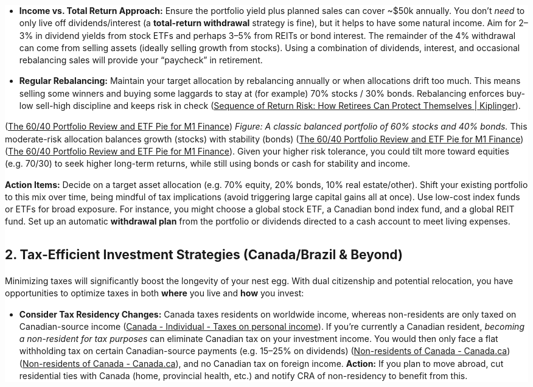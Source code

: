 - **Income vs. Total Return Approach:** Ensure the portfolio yield plus planned sales can cover ~$50k annually. You don’t *need* to only live off dividends/interest (a **total-return withdrawal** strategy is fine), but it helps to have some natural income. Aim for 2–3% in dividend yields from stock ETFs and perhaps 3–5% from REITs or bond interest. The remainder of the 4% withdrawal can come from selling assets (ideally selling growth from stocks). Using a combination of dividends, interest, and occasional rebalancing sales will provide your “paycheck” in retirement.

- **Regular Rebalancing:** Maintain your target allocation by rebalancing annually or when allocations drift too much. This means selling some winners and buying some laggards to stay at (for example) 70% stocks / 30% bonds. Rebalancing enforces buy-low sell-high discipline and keeps risk in check ([Sequence of Return Risk: How Retirees Can Protect Themselves | Kiplinger](https://www.kiplinger.com/retirement/sequence-of-return-risk-how-retirees-can-protect-themselves#:~:text=Regular%20portfolio%20rebalancing,the%20impact%20of%20market%20fluctuations)).

 ([The 60/40 Portfolio Review and ETF Pie for M1 Finance](https://www.optimizedportfolio.com/60-40-portfolio/)) *Figure: A classic balanced portfolio of 60% stocks and 40% bonds.* This moderate-risk allocation balances growth (stocks) with stability (bonds) ([The 60/40 Portfolio Review and ETF Pie for M1 Finance](https://www.optimizedportfolio.com/60-40-portfolio/#:~:text=always%20do%20without%20a%20sufficiently,gravity%E2%80%9D%20between%20risk%20and%20return)) ([The 60/40 Portfolio Review and ETF Pie for M1 Finance](https://www.optimizedportfolio.com/60-40-portfolio/#:~:text=The%20specific%20allocation%20has%20historically,to%20it%20for%2090%2F60%20exposure)). Given your higher risk tolerance, you could tilt more toward equities (e.g. 70/30) to seek higher long-term returns, while still using bonds or cash for stability and income.

**Action Items:** Decide on a target asset allocation (e.g. 70% equity, 20% bonds, 10% real estate/other). Shift your existing portfolio to this mix over time, being mindful of tax implications (avoid triggering large capital gains all at once). Use low-cost index funds or ETFs for broad exposure. For instance, you might choose a global stock ETF, a Canadian bond index fund, and a global REIT fund. Set up an automatic **withdrawal plan** from the portfolio or dividends directed to a cash account to meet living expenses.

## 2. Tax-Efficient Investment Strategies (Canada/Brazil & Beyond)

Minimizing taxes will significantly boost the longevity of your nest egg. With dual citizenship and potential relocation, you have opportunities to optimize taxes in both **where** you live and **how** you invest:

- **Consider Tax Residency Changes:** Canada taxes residents on worldwide income, whereas non-residents are only taxed on Canadian-source income ([Canada - Individual - Taxes on personal income](https://taxsummaries.pwc.com/canada/individual/taxes-on-personal-income#:~:text=Individuals%20resident%20in%20Canada%20are,Canadian%20sources)). If you’re currently a Canadian resident, *becoming a non-resident for tax purposes* can eliminate Canadian tax on your investment income. You would then only face a flat withholding tax on certain Canadian-source payments (e.g. 15–25% on dividends) ([Non-residents of Canada - Canada.ca](https://www.canada.ca/en/revenue-agency/services/tax/international-non-residents/individuals-leaving-entering-canada-non-residents/non-residents-canada.html#:~:text=Generally%2C%20Canadian%20income%20received%20by,tax%20or%20Part%20I%20tax)) ([Non-residents of Canada - Canada.ca](https://www.canada.ca/en/revenue-agency/services/tax/international-non-residents/individuals-leaving-entering-canada-non-residents/non-residents-canada.html#:~:text=The%20most%20common%20types%20of,to%20Part%20XIII%20tax%20are)), and no Canadian tax on foreign income. **Action:** If you plan to move abroad, cut residential ties with Canada (home, provincial health, etc.) and notify CRA of non-residency to benefit from this.
